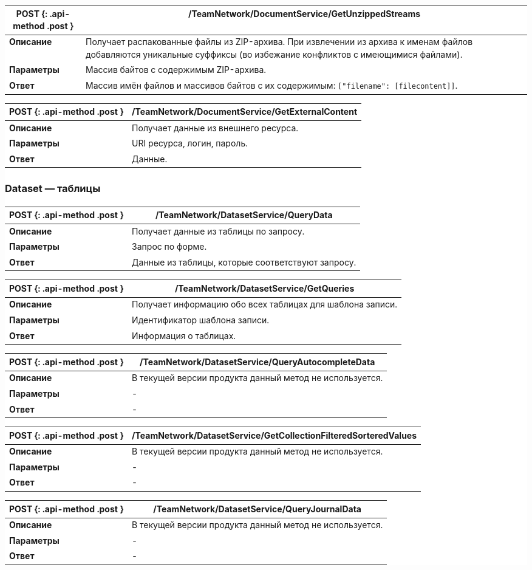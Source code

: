 | POST {: .api-method .post } | /TeamNetwork/DocumentService/GetUnzippedStreams |
| --- | --- |
| **Описание** | Получает распакованные файлы из ZIP-архива. При извлечении из архива к именам файлов добавляются уникальные суффиксы (во избежание конфликтов с имеющимися файлами). |
| **Параметры** | Массив байтов с содержимым ZIP-архива. |
| **Ответ** | Массив имён файлов и массивов байтов с их содержимым: `["filename": [filecontent]]`. |

| POST {: .api-method .post } | /TeamNetwork/DocumentService/GetExternalContent |
| --- | --- |
| **Описание** | Получает данные из внешнего ресурса. |
| **Параметры** | URI ресурса, логин, пароль. |
| **Ответ** | Данные. |

### Dataset — таблицы

| POST {: .api-method .post } | /TeamNetwork/DatasetService/QueryData |
| --- | --- |
| **Описание** | Получает данные из таблицы по запросу. |
| **Параметры** | Запрос по форме. |
| **Ответ** | Данные из таблицы, которые соответствуют запросу. |

| POST {: .api-method .post } | /TeamNetwork/DatasetService/GetQueries |
| --- | --- |
| **Описание** | Получает информацию обо всех таблицах для шаблона записи. |
| **Параметры** | Идентификатор шаблона записи. |
| **Ответ** | Информация о таблицах. |

| POST {: .api-method .post } | /TeamNetwork/DatasetService/QueryAutocompleteData |
| --- | --- |
| **Описание** | В текущей версии продукта данный метод не используется. |
| **Параметры** | - |
| **Ответ** | - |

| POST {: .api-method .post } | /TeamNetwork/DatasetService/GetCollectionFilteredSorteredValues |
| --- | --- |
| **Описание** | В текущей версии продукта данный метод не используется. |
| **Параметры** | - |
| **Ответ** | - |

| POST {: .api-method .post } | /TeamNetwork/DatasetService/QueryJournalData |
| --- | --- |
| **Описание** | В текущей версии продукта данный метод не используется. |
| **Параметры** | - |
| **Ответ** | - |
